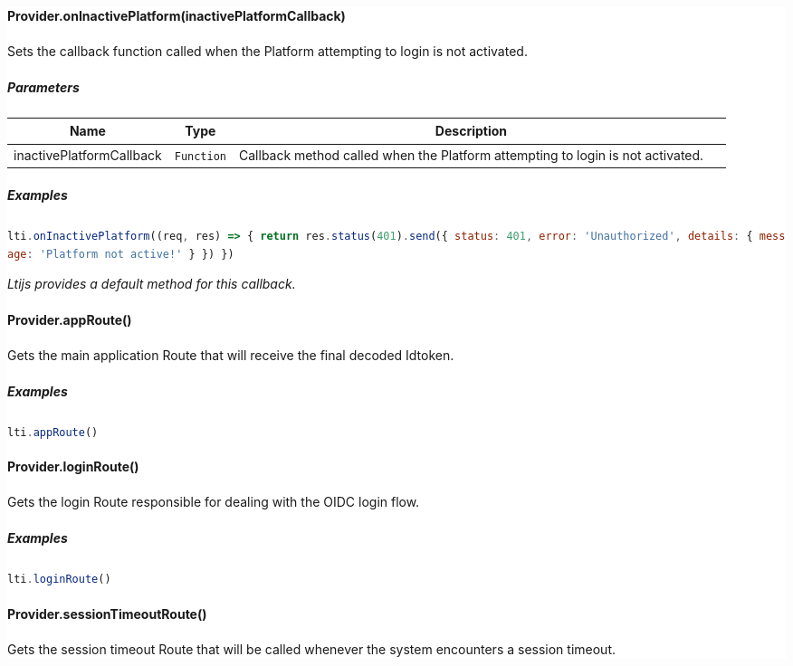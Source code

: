 

#### Provider.onInactivePlatform(inactivePlatformCallback) 

Sets the callback function called when the Platform attempting to login is not activated.




##### Parameters

| Name | Type | Description |  |
| ---- | ---- | ----------- | -------- |
| inactivePlatformCallback | `Function`  |  Callback method called when the Platform attempting to login is not activated. | &nbsp; |





##### Examples

```javascript
lti.onInactivePlatform((req, res) => { return res.status(401).send({ status: 401, error: 'Unauthorized', details: { message: 'Platform not active!' } }) })
```

*Ltijs provides a default method for this callback.*





#### Provider.appRoute() 

Gets the main application Route that will receive the final decoded Idtoken.





##### Examples

```javascript
lti.appRoute()
```



#### Provider.loginRoute() 

Gets the login Route responsible for dealing with the OIDC login flow.



##### Examples

```javascript
lti.loginRoute()
```




#### Provider.sessionTimeoutRoute() 

Gets the session timeout Route that will be called whenever the system encounters a session timeout.
